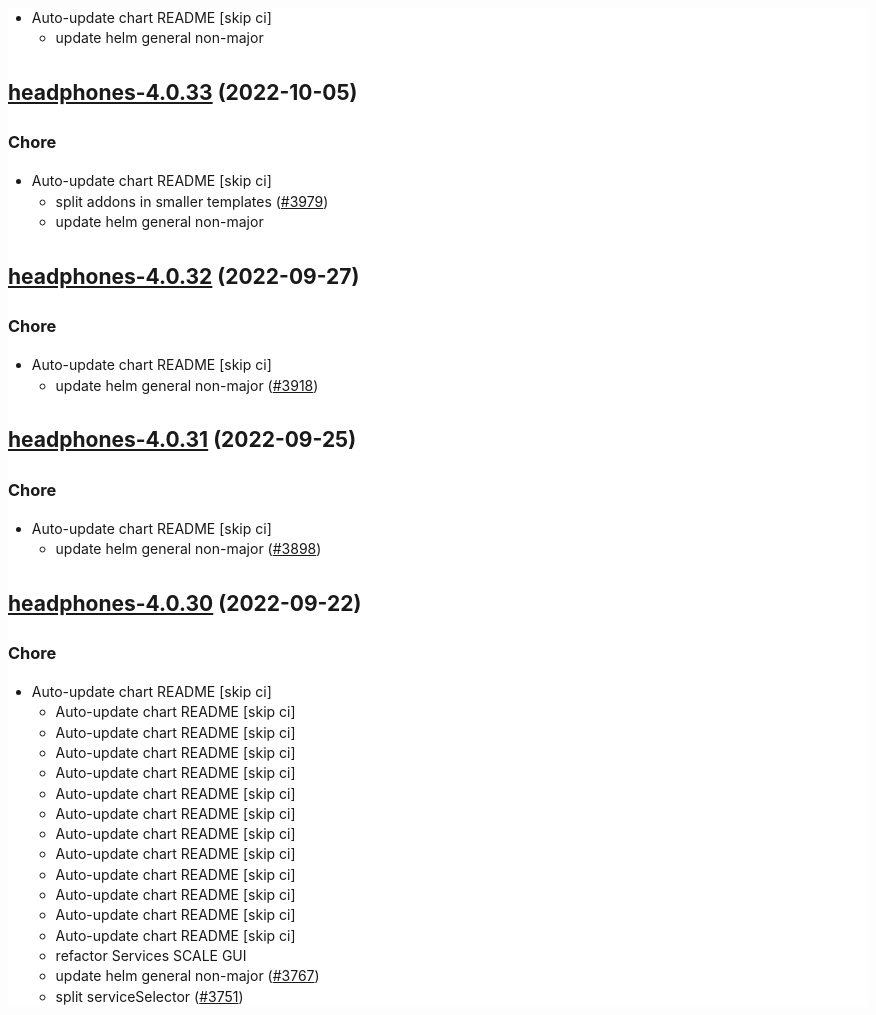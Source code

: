 - Auto-update chart README [skip ci]
  - update helm general non-major




## [headphones-4.0.33](https://github.com/truecharts/charts/compare/headphones-4.0.32...headphones-4.0.33) (2022-10-05)

### Chore

- Auto-update chart README [skip ci]
  - split addons in smaller templates ([#3979](https://github.com/truecharts/charts/issues/3979))
  - update helm general non-major




## [headphones-4.0.32](https://github.com/truecharts/charts/compare/headphones-4.0.31...headphones-4.0.32) (2022-09-27)

### Chore

- Auto-update chart README [skip ci]
  - update helm general non-major ([#3918](https://github.com/truecharts/charts/issues/3918))




## [headphones-4.0.31](https://github.com/truecharts/charts/compare/headphones-4.0.30...headphones-4.0.31) (2022-09-25)

### Chore

- Auto-update chart README [skip ci]
  - update helm general non-major ([#3898](https://github.com/truecharts/charts/issues/3898))




## [headphones-4.0.30](https://github.com/truecharts/charts/compare/headphones-4.0.29...headphones-4.0.30) (2022-09-22)

### Chore

- Auto-update chart README [skip ci]
  - Auto-update chart README [skip ci]
  - Auto-update chart README [skip ci]
  - Auto-update chart README [skip ci]
  - Auto-update chart README [skip ci]
  - Auto-update chart README [skip ci]
  - Auto-update chart README [skip ci]
  - Auto-update chart README [skip ci]
  - Auto-update chart README [skip ci]
  - Auto-update chart README [skip ci]
  - Auto-update chart README [skip ci]
  - Auto-update chart README [skip ci]
  - Auto-update chart README [skip ci]
  - refactor Services SCALE GUI
  - update helm general non-major ([#3767](https://github.com/truecharts/charts/issues/3767))
  - split serviceSelector ([#3751](https://github.com/truecharts/charts/issues/3751))

